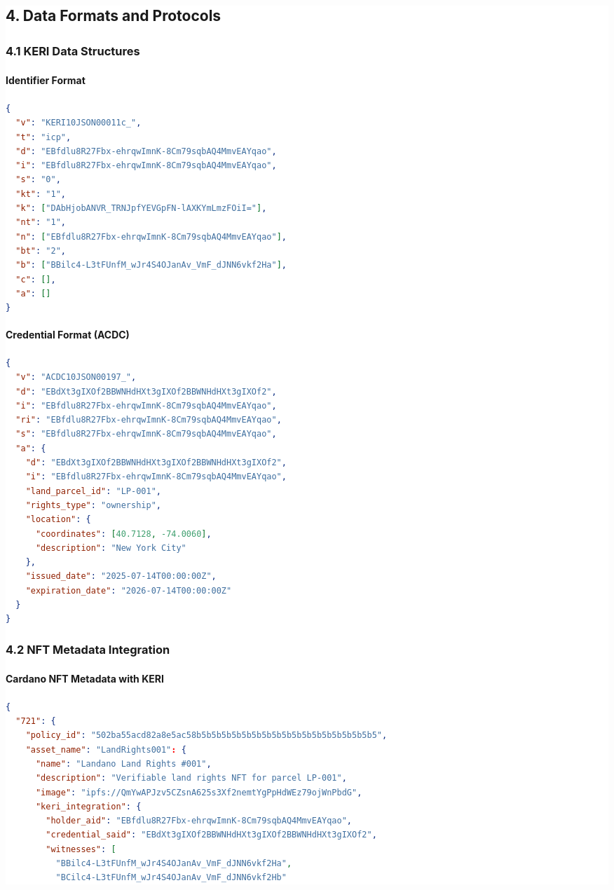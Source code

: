 ## 4. Data Formats and Protocols

### 4.1 KERI Data Structures

#### Identifier Format
```json
{
  "v": "KERI10JSON00011c_",
  "t": "icp",
  "d": "EBfdlu8R27Fbx-ehrqwImnK-8Cm79sqbAQ4MmvEAYqao",
  "i": "EBfdlu8R27Fbx-ehrqwImnK-8Cm79sqbAQ4MmvEAYqao",
  "s": "0",
  "kt": "1",
  "k": ["DAbHjobANVR_TRNJpfYEVGpFN-lAXKYmLmzFOiI="],
  "nt": "1",
  "n": ["EBfdlu8R27Fbx-ehrqwImnK-8Cm79sqbAQ4MmvEAYqao"],
  "bt": "2",
  "b": ["BBilc4-L3tFUnfM_wJr4S4OJanAv_VmF_dJNN6vkf2Ha"],
  "c": [],
  "a": []
}
```

#### Credential Format (ACDC)
```json
{
  "v": "ACDC10JSON00197_",
  "d": "EBdXt3gIXOf2BBWNHdHXt3gIXOf2BBWNHdHXt3gIXOf2",
  "i": "EBfdlu8R27Fbx-ehrqwImnK-8Cm79sqbAQ4MmvEAYqao",
  "ri": "EBfdlu8R27Fbx-ehrqwImnK-8Cm79sqbAQ4MmvEAYqao",
  "s": "EBfdlu8R27Fbx-ehrqwImnK-8Cm79sqbAQ4MmvEAYqao",
  "a": {
    "d": "EBdXt3gIXOf2BBWNHdHXt3gIXOf2BBWNHdHXt3gIXOf2",
    "i": "EBfdlu8R27Fbx-ehrqwImnK-8Cm79sqbAQ4MmvEAYqao",
    "land_parcel_id": "LP-001",
    "rights_type": "ownership",
    "location": {
      "coordinates": [40.7128, -74.0060],
      "description": "New York City"
    },
    "issued_date": "2025-07-14T00:00:00Z",
    "expiration_date": "2026-07-14T00:00:00Z"
  }
}
```

### 4.2 NFT Metadata Integration

#### Cardano NFT Metadata with KERI
```json
{
  "721": {
    "policy_id": "502ba55acd82a8e5ac58b5b5b5b5b5b5b5b5b5b5b5b5b5b5b5b5b5b5",
    "asset_name": "LandRights001": {
      "name": "Landano Land Rights #001",
      "description": "Verifiable land rights NFT for parcel LP-001",
      "image": "ipfs://QmYwAPJzv5CZsnA625s3Xf2nemtYgPpHdWEz79ojWnPbdG",
      "keri_integration": {
        "holder_aid": "EBfdlu8R27Fbx-ehrqwImnK-8Cm79sqbAQ4MmvEAYqao",
        "credential_said": "EBdXt3gIXOf2BBWNHdHXt3gIXOf2BBWNHdHXt3gIXOf2",
        "witnesses": [
          "BBilc4-L3tFUnfM_wJr4S4OJanAv_VmF_dJNN6vkf2Ha",
          "BCilc4-L3tFUnfM_wJr4S4OJanAv_VmF_dJNN6vkf2Hb"
```